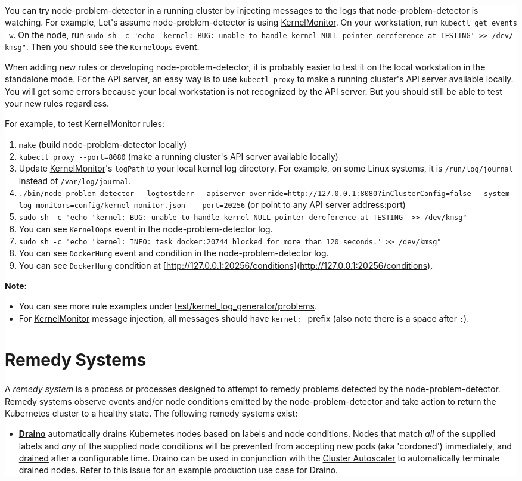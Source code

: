 You can try node-problem-detector in a running cluster by injecting messages to the logs that node-problem-detector is watching. For example, Let's assume node-problem-detector is using [KernelMonitor](https://github.com/kubernetes/node-problem-detector/blob/master/config/kernel-monitor.json). On your workstation, run ```kubectl get events -w```. On the node, run ```sudo sh -c "echo 'kernel: BUG: unable to handle kernel NULL pointer dereference at TESTING' >> /dev/kmsg"```. Then you should see the ```KernelOops``` event.

When adding new rules or developing node-problem-detector, it is probably easier to test it on the local workstation in the standalone mode. For the API server, an easy way is to use ```kubectl proxy``` to make a running cluster's API server available locally. You will get some errors because your local workstation is not recognized by the API server. But you should still be able to test your new rules regardless.

For example, to test [KernelMonitor](https://github.com/kubernetes/node-problem-detector/blob/master/config/kernel-monitor.json) rules:
1. ```make``` (build node-problem-detector locally)
2. ```kubectl proxy --port=8080``` (make a running cluster's API server available locally)
3. Update [KernelMonitor](https://github.com/kubernetes/node-problem-detector/blob/master/config/kernel-monitor.json)'s ```logPath``` to your local kernel log directory. For example, on some Linux systems, it is ```/run/log/journal``` instead of ```/var/log/journal```.
3. ```./bin/node-problem-detector --logtostderr --apiserver-override=http://127.0.0.1:8080?inClusterConfig=false --system-log-monitors=config/kernel-monitor.json  --port=20256``` (or point to any API server address:port)
4. ```sudo sh -c "echo 'kernel: BUG: unable to handle kernel NULL pointer dereference at TESTING' >> /dev/kmsg"```
5. You can see ```KernelOops``` event in the node-problem-detector log.
6. ```sudo sh -c "echo 'kernel: INFO: task docker:20744 blocked for more than 120 seconds.' >> /dev/kmsg"```
7. You can see ```DockerHung``` event and condition in the node-problem-detector log.
8. You can see ```DockerHung``` condition at [http://127.0.0.1:20256/conditions](http://127.0.0.1:20256/conditions).

**Note**:
- You can see more rule examples under [test/kernel_log_generator/problems](https://github.com/kubernetes/node-problem-detector/tree/master/test/kernel_log_generator/problems).
- For [KernelMonitor](https://github.com/kubernetes/node-problem-detector/blob/master/config/kernel-monitor.json) message injection, all messages should have ```kernel: ``` prefix (also note there is a space after ```:```).

# Remedy Systems

A _remedy system_ is a process or processes designed to attempt to remedy problems
detected by the node-problem-detector. Remedy systems observe events and/or node
conditions emitted by the node-problem-detector and take action to return the
Kubernetes cluster to a healthy state. The following remedy systems exist:

* [**Draino**](https://github.com/negz/draino) automatically drains Kubernetes
  nodes based on labels and node conditions. Nodes that match _all_ of the supplied
  labels and _any_ of the supplied node conditions will be prevented from accepting
  new pods (aka 'cordoned') immediately, and
  [drained](https://kubernetes.io/docs/tasks/administer-cluster/safely-drain-node/)
  after a configurable time. Draino can be used in conjunction with the
  [Cluster Autoscaler](https://github.com/kubernetes/autoscaler/tree/master/cluster-autoscaler)
  to automatically terminate drained nodes. Refer to
  [this issue](https://github.com/kubernetes/node-problem-detector/issues/199)
  for an example production use case for Draino.
